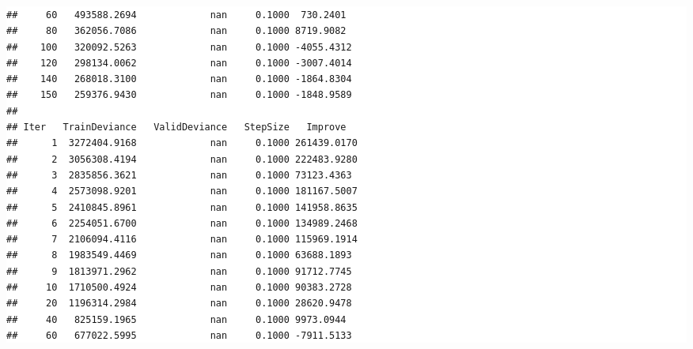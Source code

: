     ##     60   493588.2694             nan     0.1000  730.2401
    ##     80   362056.7086             nan     0.1000 8719.9082
    ##    100   320092.5263             nan     0.1000 -4055.4312
    ##    120   298134.0062             nan     0.1000 -3007.4014
    ##    140   268018.3100             nan     0.1000 -1864.8304
    ##    150   259376.9430             nan     0.1000 -1848.9589
    ## 
    ## Iter   TrainDeviance   ValidDeviance   StepSize   Improve
    ##      1  3272404.9168             nan     0.1000 261439.0170
    ##      2  3056308.4194             nan     0.1000 222483.9280
    ##      3  2835856.3621             nan     0.1000 73123.4363
    ##      4  2573098.9201             nan     0.1000 181167.5007
    ##      5  2410845.8961             nan     0.1000 141958.8635
    ##      6  2254051.6700             nan     0.1000 134989.2468
    ##      7  2106094.4116             nan     0.1000 115969.1914
    ##      8  1983549.4469             nan     0.1000 63688.1893
    ##      9  1813971.2962             nan     0.1000 91712.7745
    ##     10  1710500.4924             nan     0.1000 90383.2728
    ##     20  1196314.2984             nan     0.1000 28620.9478
    ##     40   825159.1965             nan     0.1000 9973.0944
    ##     60   677022.5995             nan     0.1000 -7911.5133